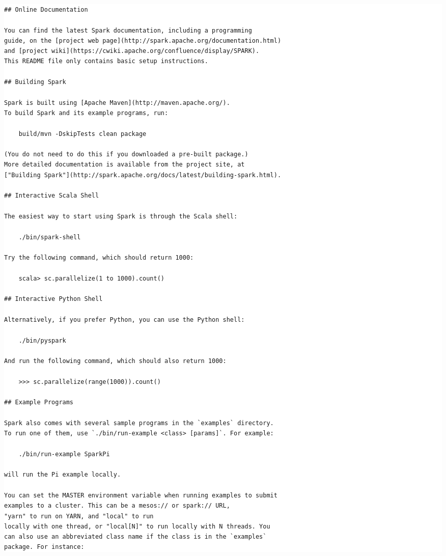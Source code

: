     
    ## Online Documentation
    
    You can find the latest Spark documentation, including a programming
    guide, on the [project web page](http://spark.apache.org/documentation.html)
    and [project wiki](https://cwiki.apache.org/confluence/display/SPARK).
    This README file only contains basic setup instructions.
    
    ## Building Spark
    
    Spark is built using [Apache Maven](http://maven.apache.org/).
    To build Spark and its example programs, run:
    
        build/mvn -DskipTests clean package
    
    (You do not need to do this if you downloaded a pre-built package.)
    More detailed documentation is available from the project site, at
    ["Building Spark"](http://spark.apache.org/docs/latest/building-spark.html).
    
    ## Interactive Scala Shell
    
    The easiest way to start using Spark is through the Scala shell:
    
        ./bin/spark-shell
    
    Try the following command, which should return 1000:
    
        scala> sc.parallelize(1 to 1000).count()
    
    ## Interactive Python Shell
    
    Alternatively, if you prefer Python, you can use the Python shell:
    
        ./bin/pyspark
    
    And run the following command, which should also return 1000:
    
        >>> sc.parallelize(range(1000)).count()
    
    ## Example Programs
    
    Spark also comes with several sample programs in the `examples` directory.
    To run one of them, use `./bin/run-example <class> [params]`. For example:
    
        ./bin/run-example SparkPi
    
    will run the Pi example locally.
    
    You can set the MASTER environment variable when running examples to submit
    examples to a cluster. This can be a mesos:// or spark:// URL,
    "yarn" to run on YARN, and "local" to run
    locally with one thread, or "local[N]" to run locally with N threads. You
    can also use an abbreviated class name if the class is in the `examples`
    package. For instance:
    